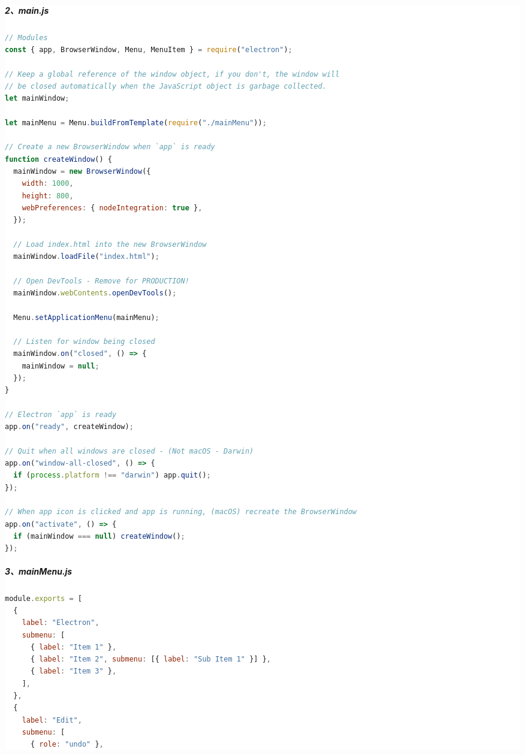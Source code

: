 
##### 2、main.js

```js
// Modules
const { app, BrowserWindow, Menu, MenuItem } = require("electron");

// Keep a global reference of the window object, if you don't, the window will
// be closed automatically when the JavaScript object is garbage collected.
let mainWindow;

let mainMenu = Menu.buildFromTemplate(require("./mainMenu"));

// Create a new BrowserWindow when `app` is ready
function createWindow() {
  mainWindow = new BrowserWindow({
    width: 1000,
    height: 800,
    webPreferences: { nodeIntegration: true },
  });

  // Load index.html into the new BrowserWindow
  mainWindow.loadFile("index.html");

  // Open DevTools - Remove for PRODUCTION!
  mainWindow.webContents.openDevTools();

  Menu.setApplicationMenu(mainMenu);

  // Listen for window being closed
  mainWindow.on("closed", () => {
    mainWindow = null;
  });
}

// Electron `app` is ready
app.on("ready", createWindow);

// Quit when all windows are closed - (Not macOS - Darwin)
app.on("window-all-closed", () => {
  if (process.platform !== "darwin") app.quit();
});

// When app icon is clicked and app is running, (macOS) recreate the BrowserWindow
app.on("activate", () => {
  if (mainWindow === null) createWindow();
});
```

##### 3、mainMenu.js

```js
module.exports = [
  {
    label: "Electron",
    submenu: [
      { label: "Item 1" },
      { label: "Item 2", submenu: [{ label: "Sub Item 1" }] },
      { label: "Item 3" },
    ],
  },
  {
    label: "Edit",
    submenu: [
      { role: "undo" },
```